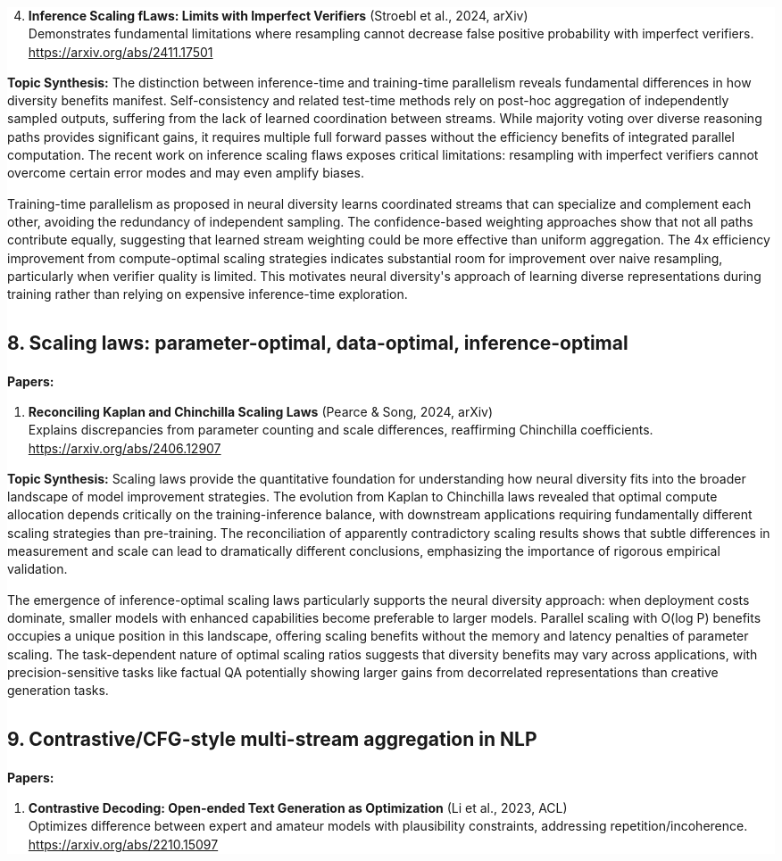 4. **Inference Scaling fLaws: Limits with Imperfect Verifiers** (Stroebl et al., 2024, arXiv)  
   Demonstrates fundamental limitations where resampling cannot decrease false positive probability with imperfect verifiers.  
   https://arxiv.org/abs/2411.17501

**Topic Synthesis:** The distinction between inference-time and training-time parallelism reveals fundamental differences in how diversity benefits manifest. Self-consistency and related test-time methods rely on post-hoc aggregation of independently sampled outputs, suffering from the lack of learned coordination between streams. While majority voting over diverse reasoning paths provides significant gains, it requires multiple full forward passes without the efficiency benefits of integrated parallel computation. The recent work on inference scaling flaws exposes critical limitations: resampling with imperfect verifiers cannot overcome certain error modes and may even amplify biases.

Training-time parallelism as proposed in neural diversity learns coordinated streams that can specialize and complement each other, avoiding the redundancy of independent sampling. The confidence-based weighting approaches show that not all paths contribute equally, suggesting that learned stream weighting could be more effective than uniform aggregation. The 4x efficiency improvement from compute-optimal scaling strategies indicates substantial room for improvement over naive resampling, particularly when verifier quality is limited. This motivates neural diversity's approach of learning diverse representations during training rather than relying on expensive inference-time exploration.

## 8. Scaling laws: parameter-optimal, data-optimal, inference-optimal

**Papers:**

1. **Reconciling Kaplan and Chinchilla Scaling Laws** (Pearce & Song, 2024, arXiv)  
   Explains discrepancies from parameter counting and scale differences, reaffirming Chinchilla coefficients.  
   https://arxiv.org/abs/2406.12907

**Topic Synthesis:** Scaling laws provide the quantitative foundation for understanding how neural diversity fits into the broader landscape of model improvement strategies. The evolution from Kaplan to Chinchilla laws revealed that optimal compute allocation depends critically on the training-inference balance, with downstream applications requiring fundamentally different scaling strategies than pre-training. The reconciliation of apparently contradictory scaling results shows that subtle differences in measurement and scale can lead to dramatically different conclusions, emphasizing the importance of rigorous empirical validation.

The emergence of inference-optimal scaling laws particularly supports the neural diversity approach: when deployment costs dominate, smaller models with enhanced capabilities become preferable to larger models. Parallel scaling with O(log P) benefits occupies a unique position in this landscape, offering scaling benefits without the memory and latency penalties of parameter scaling. The task-dependent nature of optimal scaling ratios suggests that diversity benefits may vary across applications, with precision-sensitive tasks like factual QA potentially showing larger gains from decorrelated representations than creative generation tasks.

## 9. Contrastive/CFG-style multi-stream aggregation in NLP

**Papers:**

1. **Contrastive Decoding: Open-ended Text Generation as Optimization** (Li et al., 2023, ACL)  
   Optimizes difference between expert and amateur models with plausibility constraints, addressing repetition/incoherence.  
   https://arxiv.org/abs/2210.15097
